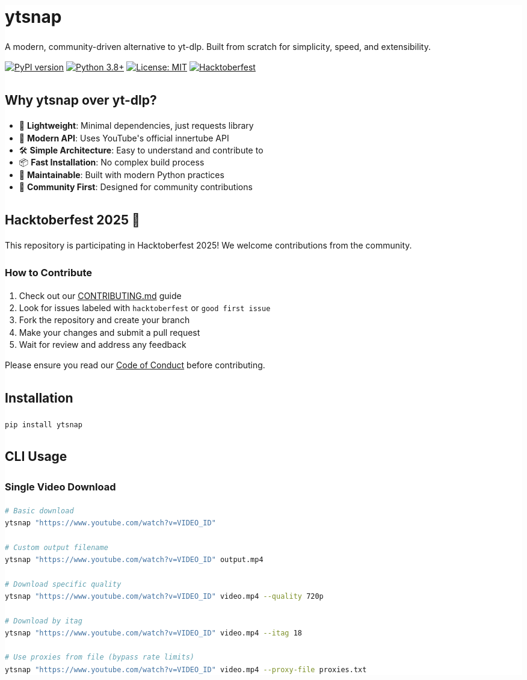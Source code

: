 # ytsnap

A modern, community-driven alternative to yt-dlp. Built from scratch for simplicity, speed, and extensibility.

[![PyPI version](https://badge.fury.io/py/ytsnap.svg)](https://pypi.org/project/ytsnap/)
[![Python 3.8+](https://img.shields.io/badge/python-3.8+-blue.svg)](https://www.python.org/downloads/)
[![License: MIT](https://img.shields.io/badge/License-MIT-yellow.svg)](https://opensource.org/licenses/MIT)
[![Hacktoberfest](https://img.shields.io/badge/Hacktoberfest-friendly-blueviolet)](https://hacktoberfest.com/)

## Why ytsnap over yt-dlp?

- 🚀 **Lightweight**: Minimal dependencies, just requests library
- 🔄 **Modern API**: Uses YouTube's official innertube API
- 🛠 **Simple Architecture**: Easy to understand and contribute to
- 📦 **Fast Installation**: No complex build process
- 🔧 **Maintainable**: Built with modern Python practices
- 👥 **Community First**: Designed for community contributions

## Hacktoberfest 2025 🎃

This repository is participating in Hacktoberfest 2025! We welcome contributions from the community.

### How to Contribute

1. Check out our [CONTRIBUTING.md](CONTRIBUTING.md) guide
2. Look for issues labeled with `hacktoberfest` or `good first issue`
3. Fork the repository and create your branch
4. Make your changes and submit a pull request
5. Wait for review and address any feedback

Please ensure you read our [Code of Conduct](CODE_OF_CONDUCT.md) before contributing.

## Installation

```bash
pip install ytsnap
```

## CLI Usage

### Single Video Download

```bash
# Basic download
ytsnap "https://www.youtube.com/watch?v=VIDEO_ID"

# Custom output filename
ytsnap "https://www.youtube.com/watch?v=VIDEO_ID" output.mp4

# Download specific quality
ytsnap "https://www.youtube.com/watch?v=VIDEO_ID" video.mp4 --quality 720p

# Download by itag
ytsnap "https://www.youtube.com/watch?v=VIDEO_ID" video.mp4 --itag 18

# Use proxies from file (bypass rate limits)
ytsnap "https://www.youtube.com/watch?v=VIDEO_ID" video.mp4 --proxy-file proxies.txt

```